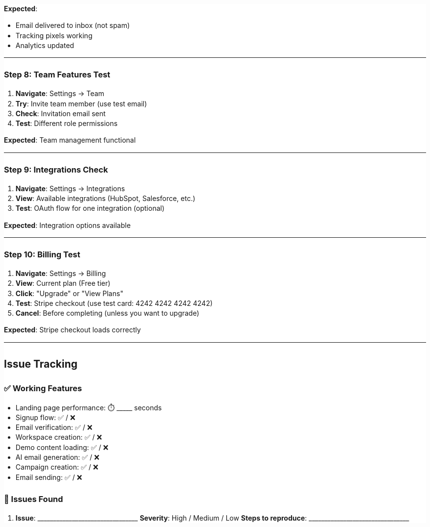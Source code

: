 **Expected**: 
- Email delivered to inbox (not spam)
- Tracking pixels working
- Analytics updated

---

### Step 8: Team Features Test
1. **Navigate**: Settings → Team
2. **Try**: Invite team member (use test email)
3. **Check**: Invitation email sent
4. **Test**: Different role permissions

**Expected**: Team management functional

---

### Step 9: Integrations Check
1. **Navigate**: Settings → Integrations
2. **View**: Available integrations (HubSpot, Salesforce, etc.)
3. **Test**: OAuth flow for one integration (optional)

**Expected**: Integration options available

---

### Step 10: Billing Test
1. **Navigate**: Settings → Billing
2. **View**: Current plan (Free tier)
3. **Click**: "Upgrade" or "View Plans"
4. **Test**: Stripe checkout (use test card: 4242 4242 4242 4242)
5. **Cancel**: Before completing (unless you want to upgrade)

**Expected**: Stripe checkout loads correctly

---

## Issue Tracking

### ✅ Working Features
- Landing page performance: ⏱️ _____ seconds
- Signup flow: ✅ / ❌
- Email verification: ✅ / ❌
- Workspace creation: ✅ / ❌
- Demo content loading: ✅ / ❌
- AI email generation: ✅ / ❌
- Campaign creation: ✅ / ❌
- Email sending: ✅ / ❌

### 🐛 Issues Found
1. **Issue**: ________________________________
   **Severity**: High / Medium / Low
   **Steps to reproduce**: ________________________________
